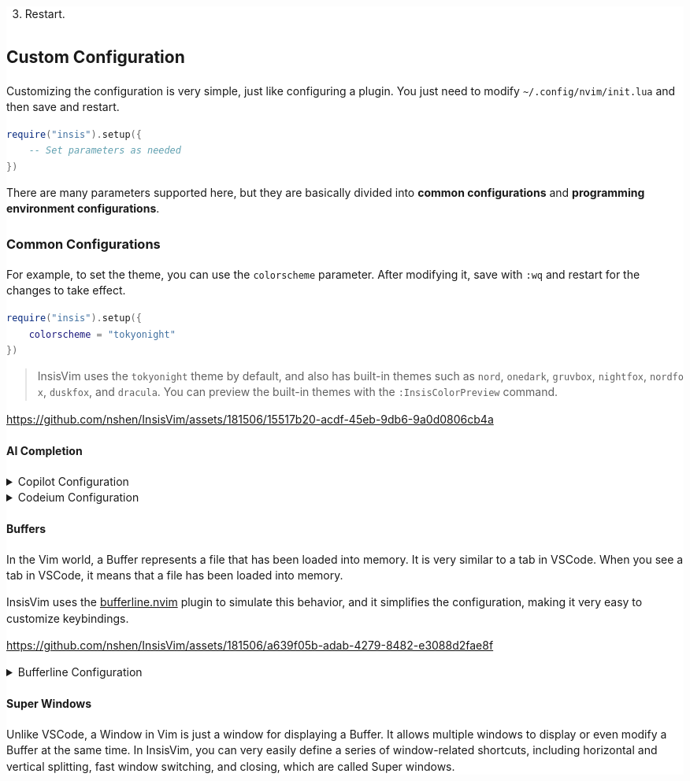 3. Restart.

## Custom Configuration

Customizing the configuration is very simple, just like configuring a plugin. You just need to modify `~/.config/nvim/init.lua` and then save and restart.

```lua
require("insis").setup({
    -- Set parameters as needed
})
```

There are many parameters supported here, but they are basically divided into **common configurations** and **programming environment configurations**.

### Common Configurations

For example, to set the theme, you can use the `colorscheme` parameter. After modifying it, save with `:wq` and restart for the changes to take effect.

```lua
require("insis").setup({
    colorscheme = "tokyonight"
})
```

> InsisVim uses the `tokyonight` theme by default, and also has built-in themes such as `nord`, `onedark`, `gruvbox`, `nightfox`, `nordfox`, `duskfox`, and `dracula`.
> You can preview the built-in themes with the `:InsisColorPreview` command.

https://github.com/nshen/InsisVim/assets/181506/15517b20-acdf-45eb-9db6-9a0d0806cb4a

#### AI Completion

<details><summary>Copilot Configuration</summary></details>


<details><summary>Codeium Configuration</summary></details>

#### Buffers

In the Vim world, a Buffer represents a file that has been loaded into memory. It is very similar to a tab in VSCode. When you see a tab in VSCode, it means that a file has been loaded into memory.

InsisVim uses the [bufferline.nvim](https://github.com/akinsho/bufferline.nvim) plugin to simulate this behavior, and it simplifies the configuration, making it very easy to customize keybindings.

https://github.com/nshen/InsisVim/assets/181506/a639f05b-adab-4279-8482-e3088d2fae8f

<details><summary>Bufferline Configuration</summary></details>

#### Super Windows

Unlike VSCode, a Window in Vim is just a window for displaying a Buffer. It allows multiple windows to display or even modify a Buffer at the same time. In InsisVim, you can very easily define a series of window-related shortcuts, including horizontal and vertical splitting, fast window switching, and closing, which are called Super windows.
